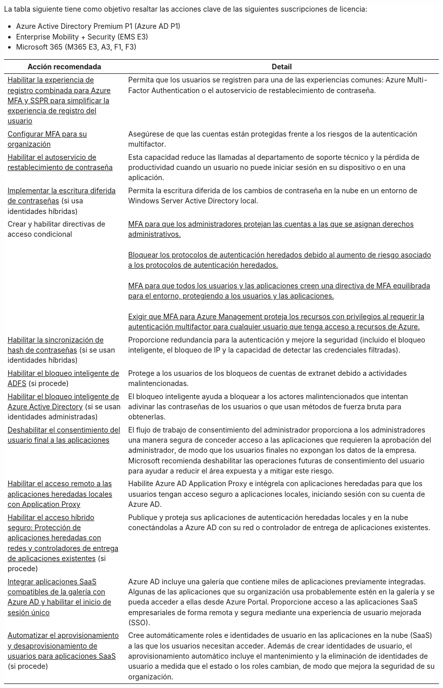 La tabla siguiente tiene como objetivo resaltar las acciones clave de las siguientes suscripciones de licencia:

- Azure Active Directory Premium P1 (Azure AD P1)
- Enterprise Mobility + Security (EMS E3)
- Microsoft 365 (M365 E3, A3, F1, F3)

| Acción recomendada | Detail |
| --- | --- |
| [Habilitar la experiencia de registro combinada para Azure MFA y SSPR para simplificar la experiencia de registro del usuario](../authentication/howto-registration-mfa-sspr-combined.md) | Permita que los usuarios se registren para una de las experiencias comunes: Azure Multi-Factor Authentication o el autoservicio de restablecimiento de contraseña. |
| [Configurar MFA para su organización](../authentication/howto-mfa-getstarted.md) | Asegúrese de que las cuentas están protegidas frente a los riesgos de la autenticación multifactor. |
| [Habilitar el autoservicio de restablecimiento de contraseña](../authentication/tutorial-enable-sspr.md) | Esta capacidad reduce las llamadas al departamento de soporte técnico y la pérdida de productividad cuando un usuario no puede iniciar sesión en su dispositivo o en una aplicación. |
| [Implementar la escritura diferida de contraseñas](../authentication/tutorial-enable-sspr-writeback.md) (si usa identidades híbridas) | Permita la escritura diferida de los cambios de contraseña en la nube en un entorno de Windows Server Active Directory local. |
| Crear y habilitar directivas de acceso condicional | [MFA para que los administradores protejan las cuentas a las que se asignan derechos administrativos.](../conditional-access/howto-conditional-access-policy-admin-mfa.md) <br><br> [Bloquear los protocolos de autenticación heredados debido al aumento de riesgo asociado a los protocolos de autenticación heredados.](../conditional-access/howto-conditional-access-policy-block-legacy.md) <br><br> [MFA para que todos los usuarios y las aplicaciones creen una directiva de MFA equilibrada para el entorno, protegiendo a los usuarios y las aplicaciones.](../conditional-access/howto-conditional-access-policy-all-users-mfa.md) <br><br> [Exigir que MFA para Azure Management proteja los recursos con privilegios al requerir la autenticación multifactor para cualquier usuario que tenga acceso a recursos de Azure.](../conditional-access/howto-conditional-access-policy-azure-management.md) |
| [Habilitar la sincronización de hash de contraseñas](../hybrid/how-to-connect-password-hash-synchronization.md) (si se usan identidades híbridas) | Proporcione redundancia para la autenticación y mejore la seguridad (incluido el bloqueo inteligente, el bloqueo de IP y la capacidad de detectar las credenciales filtradas). |
| [Habilitar el bloqueo inteligente de ADFS](/windows-server/identity/ad-fs/operations/configure-ad-fs-extranet-smart-lockout-protection) (si procede) | Protege a los usuarios de los bloqueos de cuentas de extranet debido a actividades malintencionadas. |
| [Habilitar el bloqueo inteligente de Azure Active Directory](../authentication/howto-password-smart-lockout.md) (si se usan identidades administradas) | El bloqueo inteligente ayuda a bloquear a los actores malintencionados que intentan adivinar las contraseñas de los usuarios o que usan métodos de fuerza bruta para obtenerlas. |
| [Deshabilitar el consentimiento del usuario final a las aplicaciones](../manage-apps/configure-user-consent.md) | El flujo de trabajo de consentimiento del administrador proporciona a los administradores una manera segura de conceder acceso a las aplicaciones que requieren la aprobación del administrador, de modo que los usuarios finales no expongan los datos de la empresa. Microsoft recomienda deshabilitar las operaciones futuras de consentimiento del usuario para ayudar a reducir el área expuesta y a mitigar este riesgo. |
| [Habilitar el acceso remoto a las aplicaciones heredadas locales con Application Proxy](../manage-apps/application-proxy-add-on-premises-application.md) | Habilite Azure AD Application Proxy e intégrela con aplicaciones heredadas para que los usuarios tengan acceso seguro a aplicaciones locales, iniciando sesión con su cuenta de Azure AD. |
| [Habilitar el acceso híbrido seguro: Protección de aplicaciones heredadas con redes y controladores de entrega de aplicaciones existentes](../manage-apps/secure-hybrid-access.md) (si procede) | Publique y proteja sus aplicaciones de autenticación heredadas locales y en la nube conectándolas a Azure AD con su red o controlador de entrega de aplicaciones existentes. |
| [Integrar aplicaciones SaaS compatibles de la galería con Azure AD y habilitar el inicio de sesión único](../manage-apps/add-application-portal.md) | Azure AD incluye una galería que contiene miles de aplicaciones previamente integradas. Algunas de las aplicaciones que su organización usa probablemente estén en la galería y se pueda acceder a ellas desde Azure Portal. Proporcione acceso a las aplicaciones SaaS empresariales de forma remota y segura mediante una experiencia de usuario mejorada (SSO). |
| [Automatizar el aprovisionamiento y desaprovisionamiento de usuarios para aplicaciones SaaS](../app-provisioning/user-provisioning.md) (si procede) | Cree automáticamente roles e identidades de usuario en las aplicaciones en la nube (SaaS) a las que los usuarios necesitan acceder. Además de crear identidades de usuario, el aprovisionamiento automático incluye el mantenimiento y la eliminación de identidades de usuario a medida que el estado o los roles cambian, de modo que mejora la seguridad de su organización. |